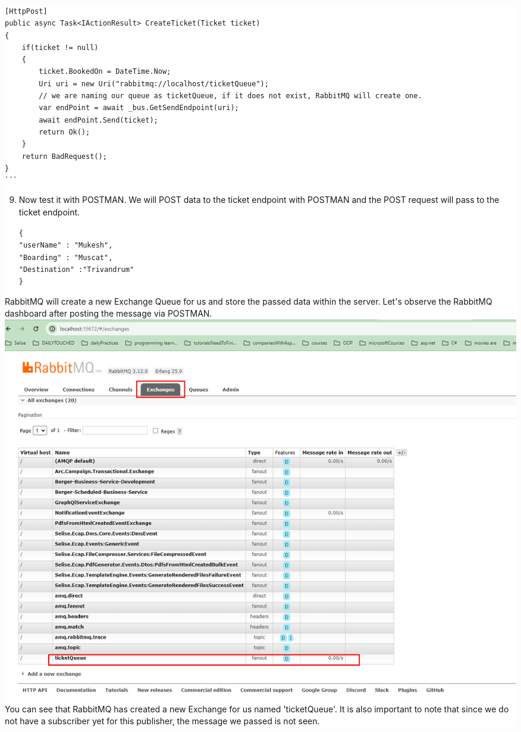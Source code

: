     [HttpPost]
    public async Task<IActionResult> CreateTicket(Ticket ticket)
    {
        if(ticket != null)
        {
            ticket.BookedOn = DateTime.Now;
            Uri uri = new Uri("rabbitmq://localhost/ticketQueue");
            // we are naming our queue as ticketQueue, if it does not exist, RabbitMQ will create one.
            var endPoint = await _bus.GetSendEndpoint(uri);
            await endPoint.Send(ticket);
            return Ok();
        }
        return BadRequest();
    }
    ```
9. Now test it with POSTMAN. We will POST data to the ticket endpoint with POSTMAN and the POST request will pass to the ticket endpoint. 
    ```
    {
    "userName" : "Mukesh",
    "Boarding" : "Muscat",
    "Destination" :"Trivandrum"
    }
    ```
RabbitMQ will create a new Exchange Queue for us and store the passed data within the server. Let's observe the RabbitMQ dashboard after posting the message via POSTMAN.
![image of ticketQueue Exchange](https://github.com/imtiaj-ahammad/Microservices.Ticketing.WebApi/blob/main/Resources/readme_images/RabbitMQ-Exchange.png?raw-true)
You can see that RabbitMQ has created a new Exchange for us named 'ticketQueue'. It is also important to note that since we do not have a subscriber yet for this publisher, the message we passed is not seen.  
